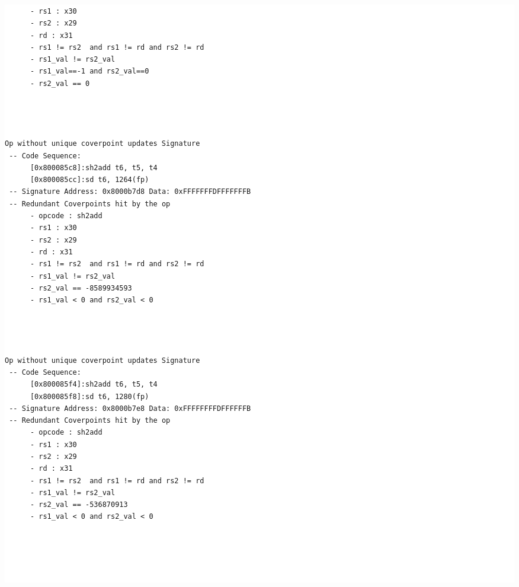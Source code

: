 ```
      - rs1 : x30
      - rs2 : x29
      - rd : x31
      - rs1 != rs2  and rs1 != rd and rs2 != rd
      - rs1_val != rs2_val
      - rs1_val==-1 and rs2_val==0
      - rs2_val == 0




Op without unique coverpoint updates Signature
 -- Code Sequence:
      [0x800085c8]:sh2add t6, t5, t4
      [0x800085cc]:sd t6, 1264(fp)
 -- Signature Address: 0x8000b7d8 Data: 0xFFFFFFFDFFFFFFFB
 -- Redundant Coverpoints hit by the op
      - opcode : sh2add
      - rs1 : x30
      - rs2 : x29
      - rd : x31
      - rs1 != rs2  and rs1 != rd and rs2 != rd
      - rs1_val != rs2_val
      - rs2_val == -8589934593
      - rs1_val < 0 and rs2_val < 0




Op without unique coverpoint updates Signature
 -- Code Sequence:
      [0x800085f4]:sh2add t6, t5, t4
      [0x800085f8]:sd t6, 1280(fp)
 -- Signature Address: 0x8000b7e8 Data: 0xFFFFFFFFDFFFFFFB
 -- Redundant Coverpoints hit by the op
      - opcode : sh2add
      - rs1 : x30
      - rs2 : x29
      - rd : x31
      - rs1 != rs2  and rs1 != rd and rs2 != rd
      - rs1_val != rs2_val
      - rs2_val == -536870913
      - rs1_val < 0 and rs2_val < 0






```
